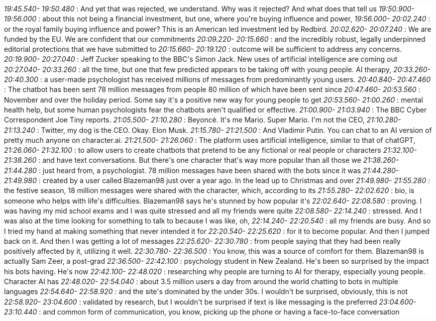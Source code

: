 *19:45.540- 19:50.480* :  And yet that was rejected, we understand. Why was it rejected? And what does that tell us
*19:50.900- 19:56.000* :  about this not being a financial investment, but one, where you're buying influence and power,
*19:56.000- 20:02.240* :  or the royal family buying influence and power? This is an American led investment led by Redbird.
*20:02.620- 20:07.240* :  We are funded by the EU. We are confident that our commitments
*20:09.220- 20:15.660* :  and the incredibly robust, legally underpinned editorial protections that we have submitted to
*20:15.660- 20:19.120* :  outcome will be sufficient to address any concerns.
*20:19.900- 20:27.040* :  Jeff Zucker speaking to the BBC's Simon Jack. New uses of artificial intelligence are coming out
*20:27.040- 20:33.260* :  all the time, but one that few predicted appears to be taking off with young people. AI therapy,
*20:33.260- 20:40.300* :  a user-made psychologist has received millions of messages from predominantly young users.
*20:40.840- 20:47.460* :  The chatbot has been sent 78 million messages from people 80 million of which have been sent since
*20:47.460- 20:53.560* :  November and over the holiday period. Some say it's a positive new way for young people to get
*20:53.560- 21:00.260* :  mental health help, but some human psychologists fear the chatbots aren't qualified or effective.
*21:00.900- 21:03.940* :  The BBC Cyber Correspondent Joe Tiny reports.
*21:05.500- 21:10.280* :  Beyoncé. It's me Mario. Super Mario. I'm not the CEO,
*21:10.280- 21:13.240* :  Twitter, my dog is the CEO. Okay. Elon Musk.
*21:15.780- 21:21.500* :  And Vladimir Putin. You can chat to an AI version of pretty much anyone on character.ai.
*21:21.500- 21:26.060* :  The platform uses artificial intelligence, similar to that of chatGPT,
*21:26.060- 21:32.100* :  to allow users to create chatbots that pretend to be any fictional or real people or characters
*21:32.100- 21:38.260* :  and have text conversations. But there's one character that's way more popular than all those we
*21:38.260- 21:44.280* :  just heard from, a psychologist. 78 million messages have been shared with the bots since it was
*21:44.280- 21:49.980* :  created by a user called Blazeman98 just over a year ago. In the lead up to Christmas and over
*21:49.980- 21:55.280* :  the festive season, 18 million messages were shared with the character, which, according to its
*21:55.280- 22:02.620* :  bio, is someone who helps with life's difficulties. Blazeman98 says he's stunned by how popular it's
*22:02.640- 22:08.580* :  proving. I was having my mid school exams and I was quite stressed and all my friends were quite
*22:08.580- 22:14.240* :  stressed. And I was also at the time looking for something to talk to because I was like, oh,
*22:14.240- 22:20.540* :  all my friends are busy. And so I tried my hand at making something that never intended it for
*22:20.540- 22:25.620* :  for it to become popular. And then I jumped back on it. And then I was getting a lot of messages
*22:25.620- 22:30.780* :  from people saying that they had been really positively affected by it, utilizing it well.
*22:30.780- 22:36.500* :  You know, this was a source of comfort for them. Blazeman98 is actually Sam Zeer, a post-grad
*22:36.500- 22:42.100* :  psychology student in New Zealand. He's been so surprised by the impact his bots having. He's now
*22:42.100- 22:48.020* :  researching why people are turning to AI for therapy, especially young people. Character AI has
*22:48.020- 22:54.040* :  about 3.5 million users a day from around the world chatting to bots in multiple languages
*22:54.640- 22:58.920* :  and the site's dominated by the under 30s. I wouldn't be surprised, obviously, this is not
*22:58.920- 23:04.600* :  validated by research, but I wouldn't be surprised if text is like messaging is the preferred
*23:04.600- 23:10.440* :  and common form of communication, you know, picking up the phone or having a face-to-face conversation